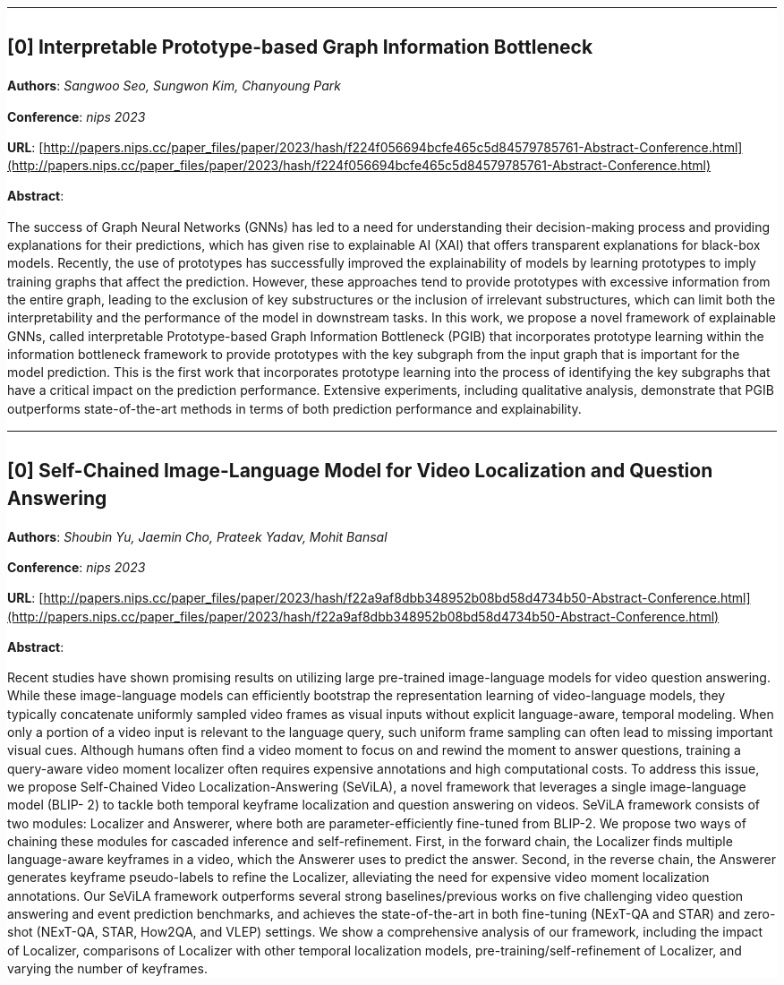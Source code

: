 ----

## [0] Interpretable Prototype-based Graph Information Bottleneck

**Authors**: *Sangwoo Seo, Sungwon Kim, Chanyoung Park*

**Conference**: *nips 2023*

**URL**: [http://papers.nips.cc/paper_files/paper/2023/hash/f224f056694bcfe465c5d84579785761-Abstract-Conference.html](http://papers.nips.cc/paper_files/paper/2023/hash/f224f056694bcfe465c5d84579785761-Abstract-Conference.html)

**Abstract**:

The success of Graph Neural Networks (GNNs) has led to a need for understanding their decision-making process and providing explanations for their predictions, which has given rise to explainable AI (XAI) that offers transparent explanations for black-box models. Recently, the use of prototypes has successfully improved the explainability of models by learning prototypes to imply training graphs that affect the prediction. However, these approaches tend to provide prototypes with excessive information from the entire graph, leading to the exclusion of key substructures or the inclusion of irrelevant substructures, which can limit both the interpretability and the performance of the model in downstream tasks. In this work, we propose a novel framework of explainable GNNs, called interpretable Prototype-based Graph Information Bottleneck (PGIB) that incorporates prototype learning within the information bottleneck framework to provide prototypes with the key subgraph from the input graph that is important for the model prediction. This is the first work that incorporates prototype learning into the process of identifying the key subgraphs that have a critical impact on the prediction performance. Extensive experiments, including qualitative analysis, demonstrate that PGIB outperforms state-of-the-art methods in terms of both prediction performance and explainability.

----

## [0] Self-Chained Image-Language Model for Video Localization and Question Answering

**Authors**: *Shoubin Yu, Jaemin Cho, Prateek Yadav, Mohit Bansal*

**Conference**: *nips 2023*

**URL**: [http://papers.nips.cc/paper_files/paper/2023/hash/f22a9af8dbb348952b08bd58d4734b50-Abstract-Conference.html](http://papers.nips.cc/paper_files/paper/2023/hash/f22a9af8dbb348952b08bd58d4734b50-Abstract-Conference.html)

**Abstract**:

Recent studies have shown promising results on utilizing large pre-trained image-language models for video question answering. While these image-language models can efficiently bootstrap the representation learning of video-language models, they typically concatenate uniformly sampled video frames as visual inputs without explicit language-aware, temporal modeling. When only a portion of a video input is relevant to the language query, such uniform frame sampling can often lead to missing important visual cues. Although humans often find a video moment to focus on and rewind the moment to answer questions, training a query-aware video moment localizer often requires expensive annotations and high computational costs. To address this issue, we propose Self-Chained Video Localization-Answering (SeViLA), a novel framework that leverages a single image-language model (BLIP- 2) to tackle both temporal keyframe localization and question answering on videos. SeViLA framework consists of two modules: Localizer and Answerer, where both are parameter-efficiently fine-tuned from BLIP-2. We propose two ways of chaining these modules for cascaded inference and self-refinement. First, in the forward chain, the Localizer finds multiple language-aware keyframes in a video, which the Answerer uses to predict the answer. Second, in the reverse chain, the Answerer generates keyframe pseudo-labels to refine the Localizer, alleviating the need for expensive video moment localization annotations. Our SeViLA framework outperforms several strong baselines/previous works on five challenging video question answering and event prediction benchmarks, and achieves the state-of-the-art in both fine-tuning (NExT-QA and STAR) and zero-shot (NExT-QA, STAR, How2QA, and VLEP) settings. We show a comprehensive analysis of our framework, including the impact of Localizer, comparisons of Localizer with other temporal localization models, pre-training/self-refinement of Localizer, and varying the number of keyframes.
